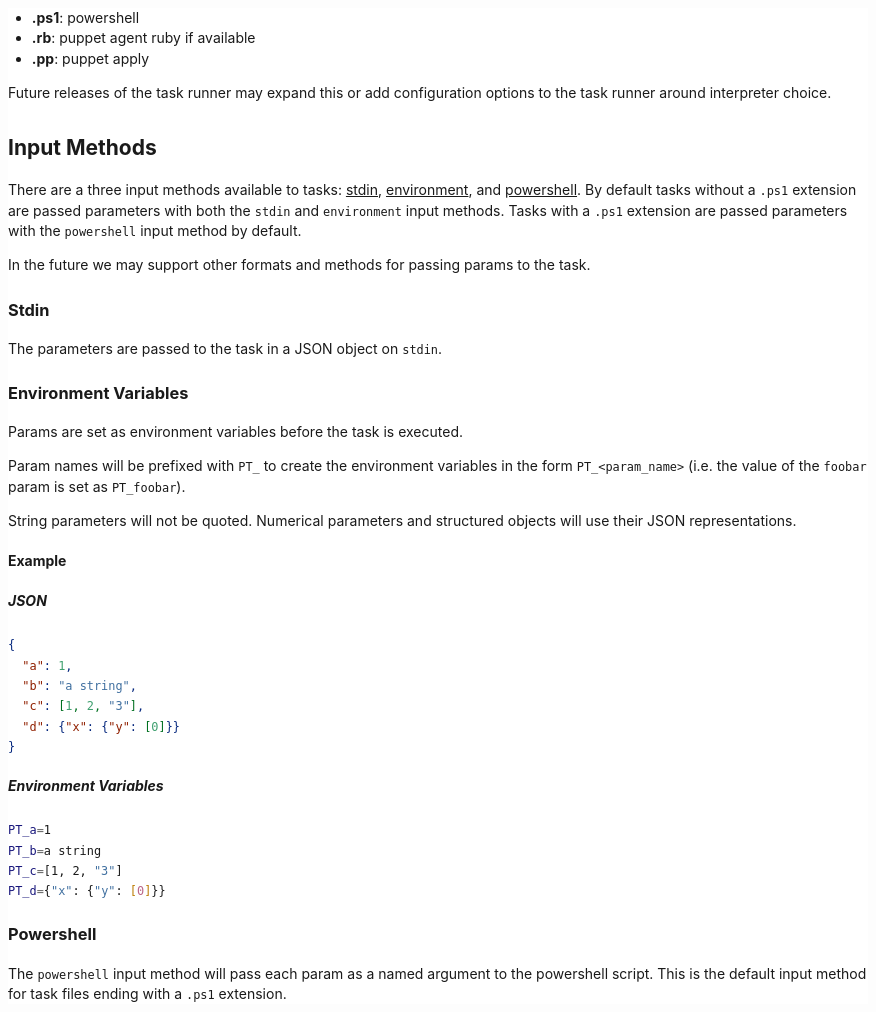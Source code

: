 - **.ps1**: powershell
- **.rb**: puppet agent ruby if available
- **.pp**: puppet apply

Future releases of the task runner may expand this or add configuration options to the task runner around interpreter choice.

## Input Methods

There are a three input methods available to tasks: [stdin](#stdin), [environment](#environment-variables), and [powershell](#powershell). By default tasks without a `.ps1` extension are passed parameters with both the `stdin` and `environment` input methods. Tasks with a `.ps1` extension are passed parameters with the `powershell` input method by default.

In the future we may support other formats and methods for passing params to the task.

### Stdin

The parameters are passed to the task in a JSON object on `stdin`.

### Environment Variables

Params are set as environment variables before the task is executed.

Param names will be prefixed with `PT_` to create the environment variables in the form `PT_<param_name>` (i.e. the value of the `foobar` param is set as `PT_foobar`).

String parameters will not be quoted. Numerical parameters and structured objects will use their JSON representations.

#### Example

##### JSON
```json
{
  "a": 1,
  "b": "a string",
  "c": [1, 2, "3"],
  "d": {"x": {"y": [0]}}
}
```

##### Environment Variables
```bash
PT_a=1
PT_b=a string
PT_c=[1, 2, "3"]
PT_d={"x": {"y": [0]}}
```

### Powershell

The `powershell` input method will pass each param as a named argument to the powershell script. This is the default input method for task files ending with a `.ps1` extension.


[Bolt]: https://github.com/puppetlabs/bolt